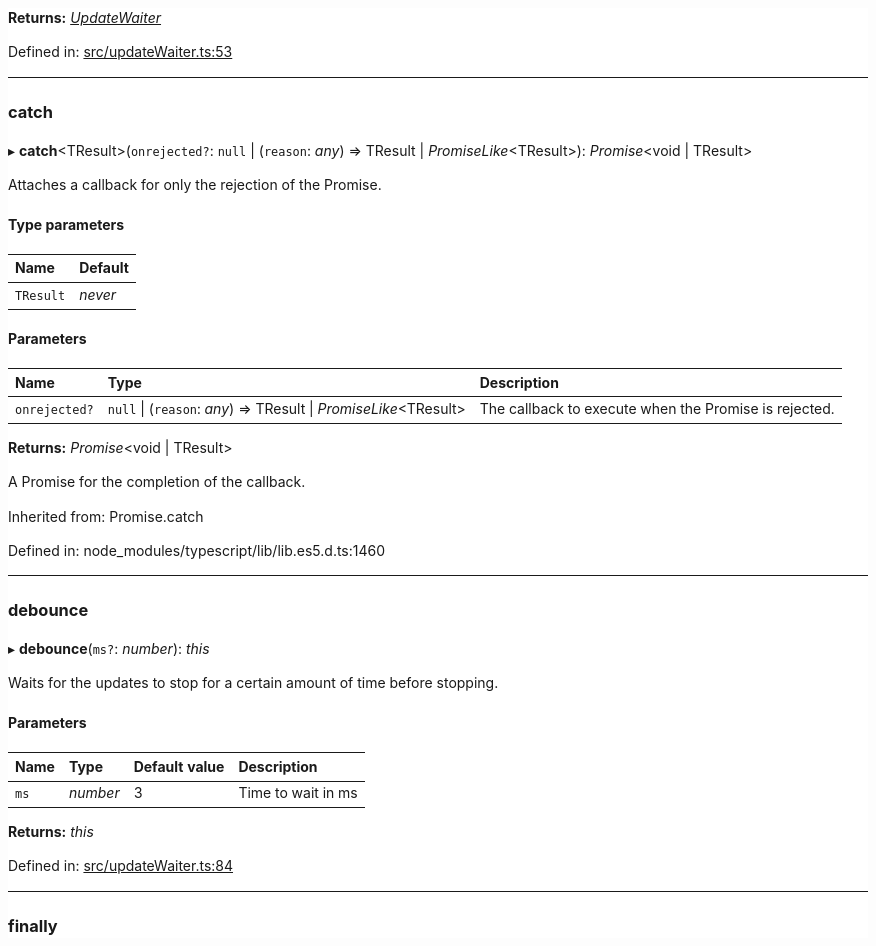 **Returns:** [*UpdateWaiter*](updatewaiter.md)

Defined in: [src/updateWaiter.ts:53](https://github.com/andrew-w-ross/test-react-hooks/blob/d41c3e5/src/updateWaiter.ts#L53)

___

### catch

▸ **catch**<TResult\>(`onrejected?`: ``null`` \| (`reason`: *any*) => TResult \| *PromiseLike*<TResult\>): *Promise*<void \| TResult\>

Attaches a callback for only the rejection of the Promise.

#### Type parameters

| Name | Default |
| :------ | :------ |
| `TResult` | *never* |

#### Parameters

| Name | Type | Description |
| :------ | :------ | :------ |
| `onrejected?` | ``null`` \| (`reason`: *any*) => TResult \| *PromiseLike*<TResult\> | The callback to execute when the Promise is rejected. |

**Returns:** *Promise*<void \| TResult\>

A Promise for the completion of the callback.

Inherited from: Promise.catch

Defined in: node_modules/typescript/lib/lib.es5.d.ts:1460

___

### debounce

▸ **debounce**(`ms?`: *number*): *this*

Waits for the updates to stop for a certain amount of time before stopping.

#### Parameters

| Name | Type | Default value | Description |
| :------ | :------ | :------ | :------ |
| `ms` | *number* | 3 | Time to wait in ms |

**Returns:** *this*

Defined in: [src/updateWaiter.ts:84](https://github.com/andrew-w-ross/test-react-hooks/blob/d41c3e5/src/updateWaiter.ts#L84)

___

### finally
